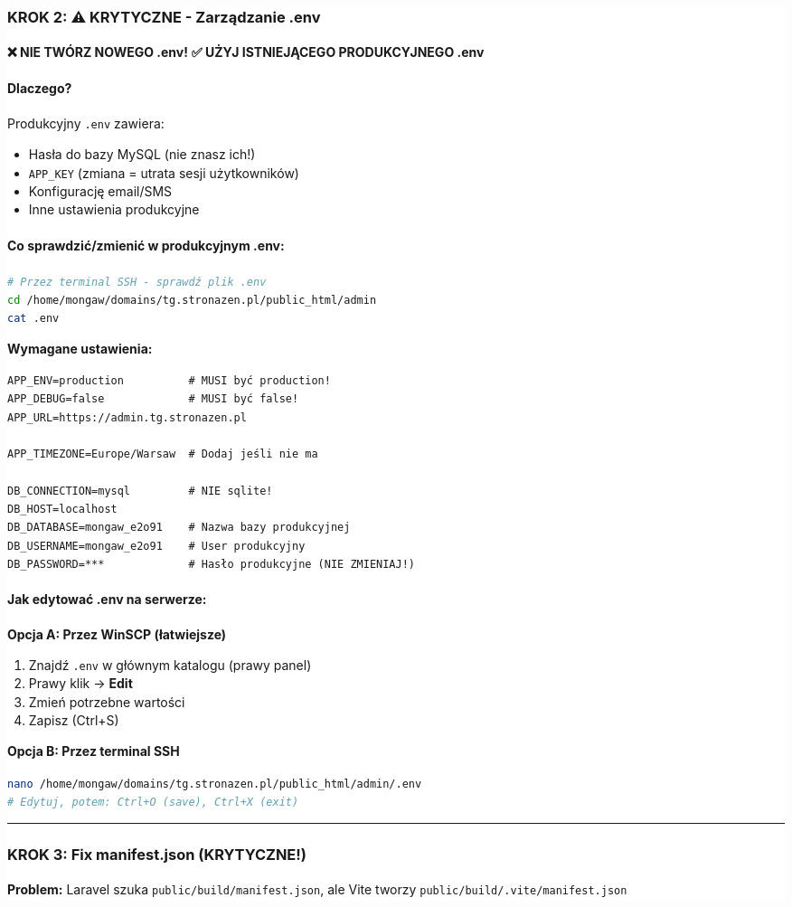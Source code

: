 
### KROK 2: ⚠️ KRYTYCZNE - Zarządzanie .env

**❌ NIE TWÓRZ NOWEGO .env!**
**✅ UŻYJ ISTNIEJĄCEGO PRODUKCYJNEGO .env**

#### Dlaczego?
Produkcyjny `.env` zawiera:
- Hasła do bazy MySQL (nie znasz ich!)
- `APP_KEY` (zmiana = utrata sesji użytkowników)
- Konfigurację email/SMS
- Inne ustawienia produkcyjne

#### Co sprawdzić/zmienić w produkcyjnym .env:

```bash
# Przez terminal SSH - sprawdź plik .env
cd /home/mongaw/domains/tg.stronazen.pl/public_html/admin
cat .env
```

**Wymagane ustawienia:**
```env
APP_ENV=production          # MUSI być production!
APP_DEBUG=false             # MUSI być false!
APP_URL=https://admin.tg.stronazen.pl

APP_TIMEZONE=Europe/Warsaw  # Dodaj jeśli nie ma

DB_CONNECTION=mysql         # NIE sqlite!
DB_HOST=localhost
DB_DATABASE=mongaw_e2o91    # Nazwa bazy produkcyjnej
DB_USERNAME=mongaw_e2o91    # User produkcyjny
DB_PASSWORD=***             # Hasło produkcyjne (NIE ZMIENIAJ!)
```

#### Jak edytować .env na serwerze:

**Opcja A: Przez WinSCP (łatwiejsze)**
1. Znajdź `.env` w głównym katalogu (prawy panel)
2. Prawy klik → **Edit**
3. Zmień potrzebne wartości
4. Zapisz (Ctrl+S)

**Opcja B: Przez terminal SSH**
```bash
nano /home/mongaw/domains/tg.stronazen.pl/public_html/admin/.env
# Edytuj, potem: Ctrl+O (save), Ctrl+X (exit)
```

---

### KROK 3: Fix manifest.json (KRYTYCZNE!)

**Problem:** Laravel szuka `public/build/manifest.json`, ale Vite tworzy `public/build/.vite/manifest.json`

